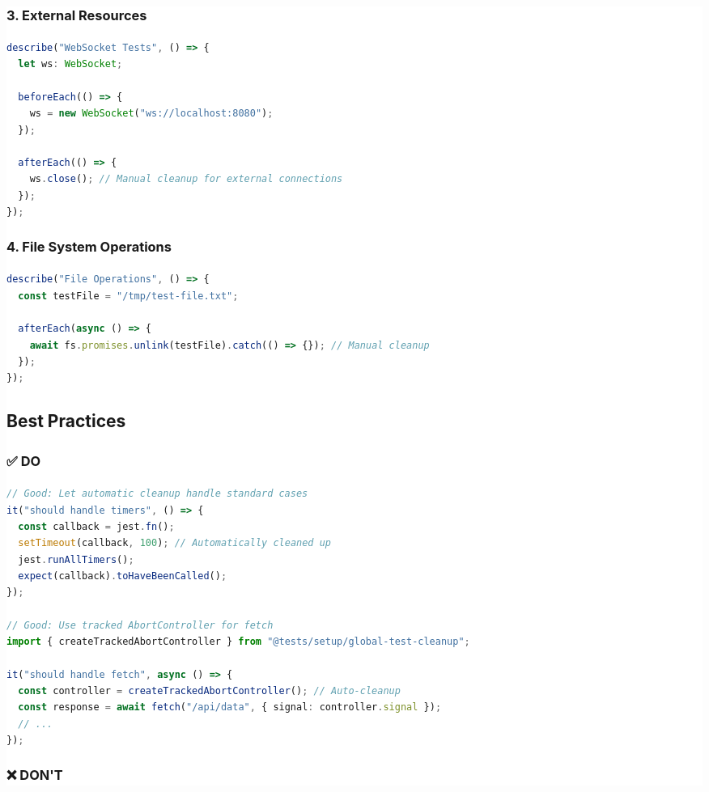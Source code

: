 ### 3. External Resources

```typescript
describe("WebSocket Tests", () => {
  let ws: WebSocket;

  beforeEach(() => {
    ws = new WebSocket("ws://localhost:8080");
  });

  afterEach(() => {
    ws.close(); // Manual cleanup for external connections
  });
});
```

### 4. File System Operations

```typescript
describe("File Operations", () => {
  const testFile = "/tmp/test-file.txt";

  afterEach(async () => {
    await fs.promises.unlink(testFile).catch(() => {}); // Manual cleanup
  });
});
```

## Best Practices

### ✅ DO

```typescript
// Good: Let automatic cleanup handle standard cases
it("should handle timers", () => {
  const callback = jest.fn();
  setTimeout(callback, 100); // Automatically cleaned up
  jest.runAllTimers();
  expect(callback).toHaveBeenCalled();
});

// Good: Use tracked AbortController for fetch
import { createTrackedAbortController } from "@tests/setup/global-test-cleanup";

it("should handle fetch", async () => {
  const controller = createTrackedAbortController(); // Auto-cleanup
  const response = await fetch("/api/data", { signal: controller.signal });
  // ...
});
```

### ❌ DON'T
